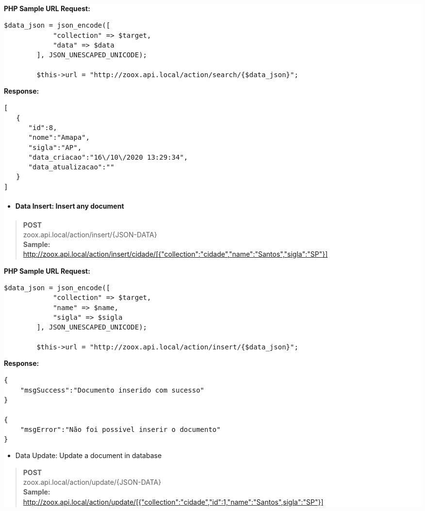 <strong>PHP Sample URL Request:</strong>
<pre>
$data_json = json_encode([
            "collection" => $target,
            "data" => $data
        ], JSON_UNESCAPED_UNICODE);

        $this->url = "http://zoox.api.local/action/search/{$data_json}";
</pre>

<strong>Response:</strong>
<pre>
[
   {
      "id":8,
      "nome":"Amapa",
      "sigla":"AP",
      "data_criacao":"16\/10\/2020 13:29:34",
      "data_atualizacao":""
   }
]
</pre>

- <h4>Data Insert: Insert any document</h4>
> <strong>POST</strong><br />
> zoox.api.local/action/insert/{JSON-DATA}
> <br /><strong>Sample:</strong><br />
> http://zoox.api.local/action/insert/cidade/[{"collection":"cidade","name":"Santos","sigla":"SP"}]

<strong>PHP Sample URL Request:</strong>
<pre>
$data_json = json_encode([
            "collection" => $target,
            "name" => $name,
            "sigla" => $sigla
        ], JSON_UNESCAPED_UNICODE);

        $this->url = "http://zoox.api.local/action/insert/{$data_json}";
</pre>

<strong>Response:</strong>
<pre>
{
    "msgSuccess":"Documento inserido com sucesso"
}

{
    "msgError":"Não foi possivel inserir o documento"
}
</pre>

- Data Update: Update a document in database
> <strong>POST</strong><br />
> zoox.api.local/action/update/{JSON-DATA}
> <br /><strong>Sample:</strong><br />
> http://zoox.api.local/action/update/[{"collection":"cidade","id":1,"name":"Santos",sigla":"SP"}]
